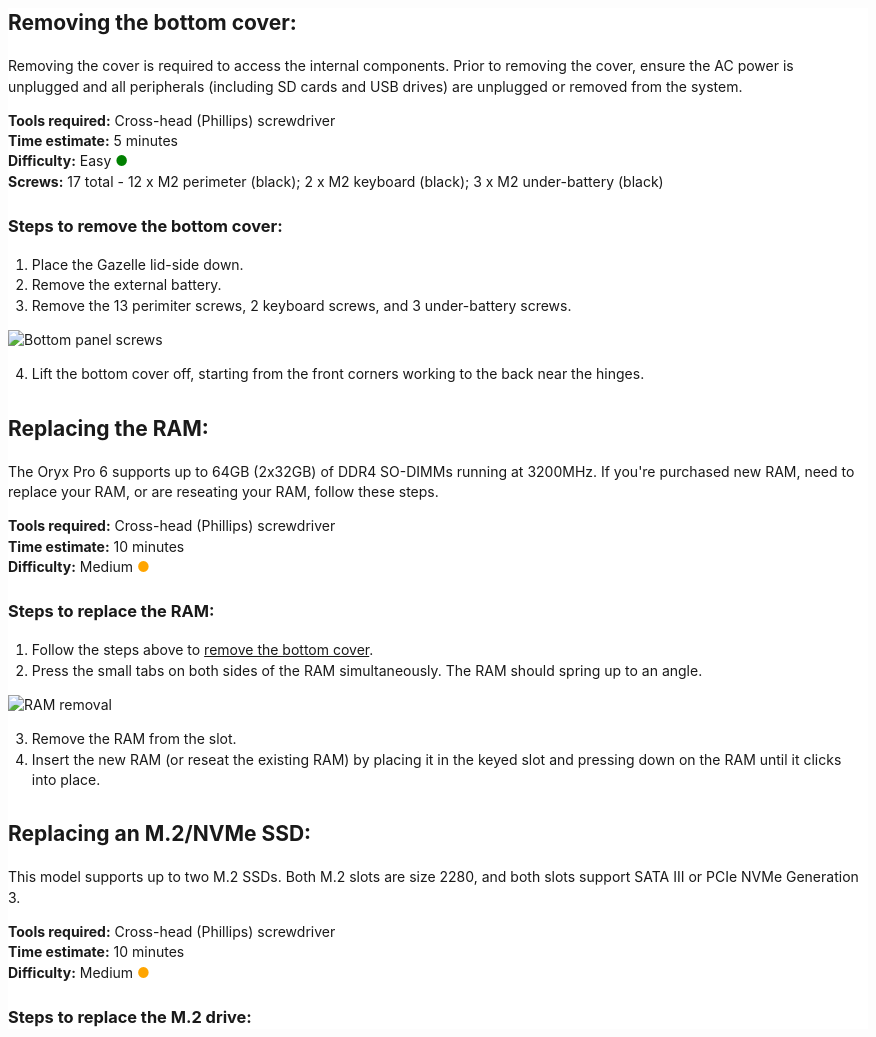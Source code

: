 ## Removing the bottom cover:

Removing the cover is required to access the internal components. Prior to removing the cover, ensure the AC power is unplugged and all peripherals (including SD cards and USB drives) are unplugged or removed from the system.

**Tools required:** Cross-head (Phillips) screwdriver  
**Time estimate:** 5 minutes  
**Difficulty:** Easy <span style="color:green;">●</span>  
**Screws:** 17 total - 12 x M2 perimeter (black); 2 x M2 keyboard (black); 3 x M2 under-battery (black)

### Steps to remove the bottom cover:

1. Place the Gazelle lid-side down.
2. Remove the external battery.
3. Remove the 13 perimiter screws, 2 keyboard screws, and 3 under-battery screws.

![Bottom panel screws](./img/bottom-screws.jpg)

4. Lift the bottom cover off, starting from the front corners working to the back near the hinges.

## Replacing the RAM:

The Oryx Pro 6 supports up to 64GB (2x32GB) of DDR4 SO-DIMMs running at 3200MHz. If you're purchased new RAM, need to replace your RAM, or are reseating your RAM, follow these steps.

**Tools required:** Cross-head (Phillips) screwdriver  
**Time estimate:** 10 minutes  
**Difficulty:** Medium <span style="color:orange;">●</span>  

### Steps to replace the RAM:

1. Follow the steps above to [remove the bottom cover](#removing-the-bottom-cover).
2. Press the small tabs on both sides of the RAM simultaneously. The RAM should spring up to an angle.

![RAM removal](./img/ram-removal.jpg)

3. Remove the RAM from the slot.
4. Insert the new RAM (or reseat the existing RAM) by placing it in the keyed slot and pressing down on the RAM until it clicks into place.

## Replacing an M.2/NVMe SSD:

This model supports up to two M.2 SSDs. Both M.2 slots are size 2280, and both slots support SATA III or PCIe NVMe Generation 3.

**Tools required:** Cross-head (Phillips) screwdriver  
**Time estimate:** 10 minutes  
**Difficulty:** Medium <span style="color:orange;">●</span>  

### Steps to replace the M.2 drive:
